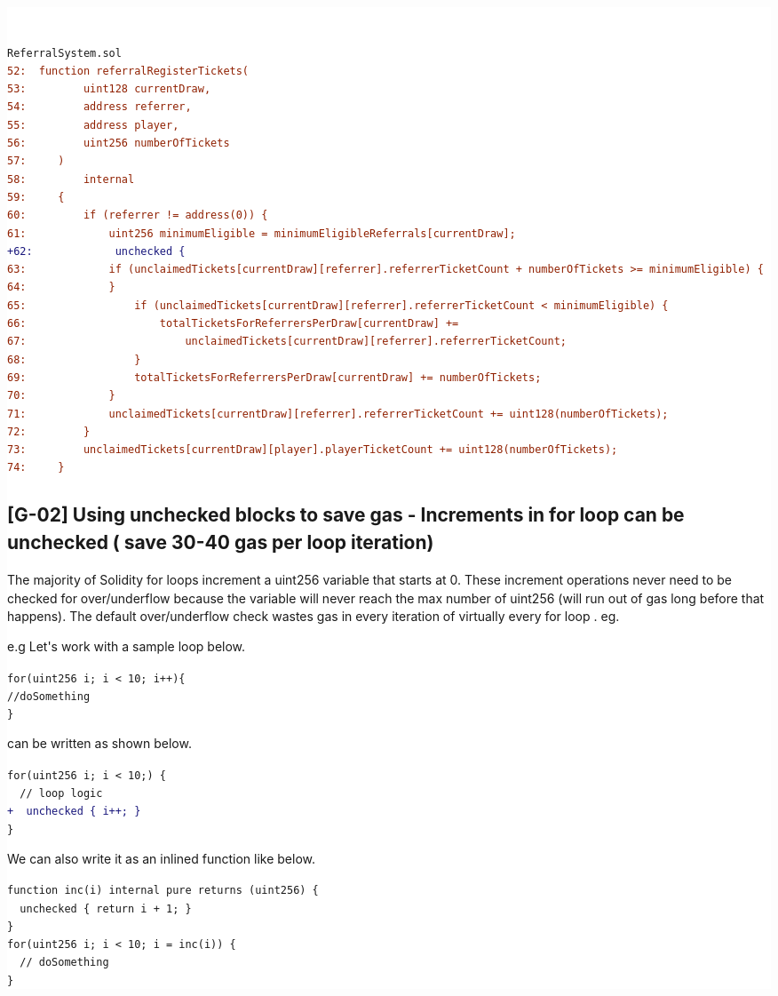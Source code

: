 ``` diff


ReferralSystem.sol
52:  function referralRegisterTickets(
53:         uint128 currentDraw,
54:         address referrer,
55:         address player,
56:         uint256 numberOfTickets
57:     )
58:         internal
59:     {
60:         if (referrer != address(0)) {
61:             uint256 minimumEligible = minimumEligibleReferrals[currentDraw];
+62:             unchecked {
63:             if (unclaimedTickets[currentDraw][referrer].referrerTicketCount + numberOfTickets >= minimumEligible) {
64:             }
65:                 if (unclaimedTickets[currentDraw][referrer].referrerTicketCount < minimumEligible) {
66:                     totalTicketsForReferrersPerDraw[currentDraw] +=
67:                         unclaimedTickets[currentDraw][referrer].referrerTicketCount;
68:                 }
69:                 totalTicketsForReferrersPerDraw[currentDraw] += numberOfTickets;
70:             }
71:             unclaimedTickets[currentDraw][referrer].referrerTicketCount += uint128(numberOfTickets);
72:         }
73:         unclaimedTickets[currentDraw][player].playerTicketCount += uint128(numberOfTickets);
74:     }

```




## [G-02] Using unchecked blocks to save gas - Increments in for loop can be unchecked ( save 30-40 gas per loop iteration)

The majority of Solidity for loops increment a uint256 variable that starts at 0. These increment operations never need to be checked for over/underflow because the variable will never reach the max number of uint256 (will run out of gas long before that happens). The default over/underflow check wastes gas in every iteration of virtually every for loop . eg.

e.g Let's work with a sample loop below.
``` solidity
for(uint256 i; i < 10; i++){
//doSomething
}
```
can be written as shown below.
``` diff
for(uint256 i; i < 10;) {
  // loop logic
+  unchecked { i++; }
}
```
We can also write it as an inlined function like below.
``` solidity
function inc(i) internal pure returns (uint256) {
  unchecked { return i + 1; }
}
for(uint256 i; i < 10; i = inc(i)) {
  // doSomething
}
```